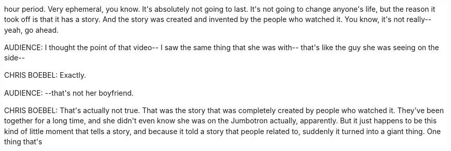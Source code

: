   <span m='118260'>hour</span> <span m='118450'>period.</span> <span
  m='119190'>Very</span> <span m='119420'>ephemeral,</span> <span
  m='119940'>you</span> <span m='120000'>know.</span> <span
  m='120210'>It's</span> <span m='120510'>absolutely</span> <span
  m='120960'>not</span> <span m='121180'>going</span> <span m='121310'>to</span>
  <span m='121390'>last.</span> <span m='121850'>It's</span> <span
  m='121960'>not</span> <span m='122070'>going</span> <span m='122180'>to</span>
  <span m='122260'>change</span> <span m='122500'>anyone's</span> <span
  m='122800'>life,</span> <span m='124650'>but</span> <span
  m='125710'>the</span> <span m='125940'>reason</span> <span
  m='126260'>it</span> <span m='126510'>took</span> <span m='126690'>off</span>
  <span m='126960'>is</span> <span m='127090'>that</span> <span
  m='127210'>it</span> <span m='127320'>has</span> <span m='127490'>a</span>
  <span m='127560'>story.</span> <span m='128220'>And</span> <span
  m='128400'>the</span> <span m='128479'>story</span> <span
  m='128789'>was</span> <span m='129580'>created</span> <span
  m='130190'>and</span> <span m='130330'>invented</span> <span
  m='130780'>by</span> <span m='130900'>the</span> <span
  m='131020'>people</span> <span m='131330'>who</span> <span
  m='131420'>watched</span> <span m='131820'>it.</span> <span
  m='132260'>You</span> <span m='132320'>know,</span> <span
  m='132460'>it's</span> <span m='132660'>not</span> <span
  m='132850'>really--</span> <span m='133774'>yeah,</span> <span m='134268'>go
  ahead.</span> </p><p><span m='134762'>AUDIENCE: I thought</span> <span
  m='135256'>the point of</span> <span m='135750'>that video--</span> <span
  m='136244'>I saw the same</span> <span m='136738'>thing that</span> <span
  m='137232'>she</span> <span m='137726'>was</span> <span
  m='138220'>with--</span> <span m='138714'>that's</span> <span
  m='139208'>like</span> <span m='139702'>the</span> <span m='140196'>guy
  she</span> <span m='140690'>was seeing on the</span> <span
  m='141184'>side--</span> </p><p><span m='141678'>CHRIS BOEBEL: Exactly.</span>
  </p><p><span m='142172'>AUDIENCE: --that's not her boyfriend.</span>
  </p><p><span m='142670'>CHRIS BOEBEL: That's</span> <span
  m='142740'>actually</span> <span m='142990'>not</span> <span
  m='143170'>true.</span> <span m='144210'>That</span> <span
  m='144380'>was</span> <span m='144490'>the</span> <span
  m='144590'>story</span> <span m='144900'>that was</span> <span
  m='145080'>completely</span> <span m='145780'>created</span> <span
  m='146870'>by</span> <span m='147090'>people</span> <span
  m='147440'>who</span> <span m='147570'>watched</span> <span
  m='147970'>it.</span> <span m='149120'>They've</span> <span
  m='149320'>been</span> <span m='149460'>together</span> <span
  m='149800'>for</span> <span m='149930'>a</span> <span m='149980'>long</span>
  <span m='150160'>time,</span> <span m='150750'>and</span> <span
  m='150830'>she</span> <span m='150940'>didn't</span> <span
  m='151090'>even</span> <span m='151240'>know</span> <span m='151340'>she
  was</span> <span m='151560'>on</span> <span m='151720'>the</span> <span
  m='151800'>Jumbotron</span> <span m='152580'>actually,</span> <span
  m='153050'>apparently.</span> <span m='154590'>But</span> <span
  m='155010'>it</span> <span m='155140'>just</span> <span
  m='155350'>happens</span> <span m='155700'>to</span> <span
  m='155780'>be</span> <span m='155900'>this</span> <span m='156060'>kind</span>
  <span m='156280'>of</span> <span m='157260'>little</span> <span
  m='157490'>moment</span> <span m='157910'>that</span> <span
  m='158010'>tells</span> <span m='158290'>a</span> <span
  m='158370'>story,</span> <span m='158900'>and</span> <span
  m='159020'>because</span> <span m='159260'>it</span> <span
  m='159570'>told</span> <span m='159840'>a</span> <span m='159900'>story</span>
  <span m='160280'>that</span> <span m='160420'>people</span> <span
  m='160890'>related</span> <span m='161370'>to,</span> <span
  m='162050'>suddenly</span> <span m='162430'>it turned</span> <span
  m='162610'>into</span> <span m='162810'>a</span> <span m='162870'>giant</span>
  <span m='163230'>thing.</span> <span m='165210'>One</span> <span
  m='165560'>thing</span> <span m='165790'>that's</span> <span